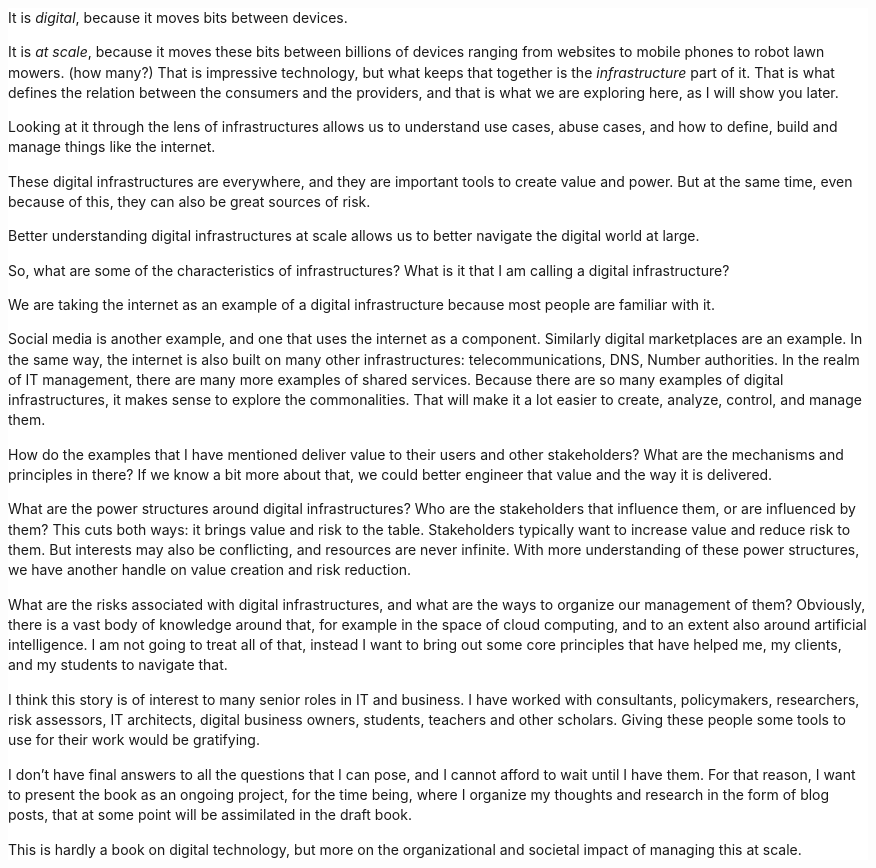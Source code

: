 It is _digital_, because it moves bits between devices.

It is _at scale_, because it moves these bits between billions of devices ranging from websites to mobile phones to robot lawn mowers. (how many?) That is impressive technology, but what keeps that together is the _infrastructure_ part of it. That is what defines the relation between the consumers and the providers, and that is what we are exploring here, as I will show you later.

Looking at it through the lens of infrastructures allows us to understand use cases, abuse cases, and how to define, build and manage things like the internet.

These digital infrastructures are everywhere, and they are important tools to create value and power. But at the same time, even because of this, they can also be great sources of risk.

Better understanding digital infrastructures at scale allows us to better navigate the digital world at large.

So, what are some of the characteristics of infrastructures? What is it that I am calling a digital infrastructure?

We are taking the internet as an example of a digital infrastructure because most people are familiar with it.

Social media is another example, and one that uses the internet as a component. Similarly digital marketplaces are an example.
In the same way, the internet is also built on many other infrastructures: telecommunications, DNS, Number authorities.
In the realm of IT management, there are many more examples of shared services.
Because there are so many examples of digital infrastructures, it makes sense to explore the commonalities. That will make it a lot easier to create, analyze, control, and manage them.

How do the examples that I have mentioned deliver value to their users and other stakeholders? What are the mechanisms and principles in there? If we know a bit more about that, we could better engineer that value and the way it is delivered.

What are the power structures around digital infrastructures? Who are the stakeholders that influence them, or are influenced by them? This cuts both ways: it brings value and risk to the table. Stakeholders typically want to increase value and reduce risk to them. But interests may also be conflicting, and resources are never infinite. With more understanding of these power structures, we have another handle on value creation and risk reduction.

What are the risks associated with digital infrastructures, and what are the ways to organize our management of them? Obviously, there is a vast body of knowledge around that, for example in the space of cloud computing, and to an extent also around artificial intelligence. I am not going to treat all of that, instead I want to bring out some core principles that have helped me, my clients, and my students to navigate that.

I think this story is of interest to many senior roles in IT and business. I have worked with consultants, policymakers, researchers, risk assessors, IT architects, digital business owners, students, teachers and other scholars. Giving these people some tools to use for their work would be gratifying.

I don’t have final answers to all the questions that I can pose, and I cannot afford to wait until I have them. For that reason, I want to present the book as an ongoing project, for the time being, where I organize my thoughts and research in the form of blog posts, that at some point will be assimilated in the draft book.

This is hardly a book on digital technology, but more on the organizational and societal impact of managing this at scale.
